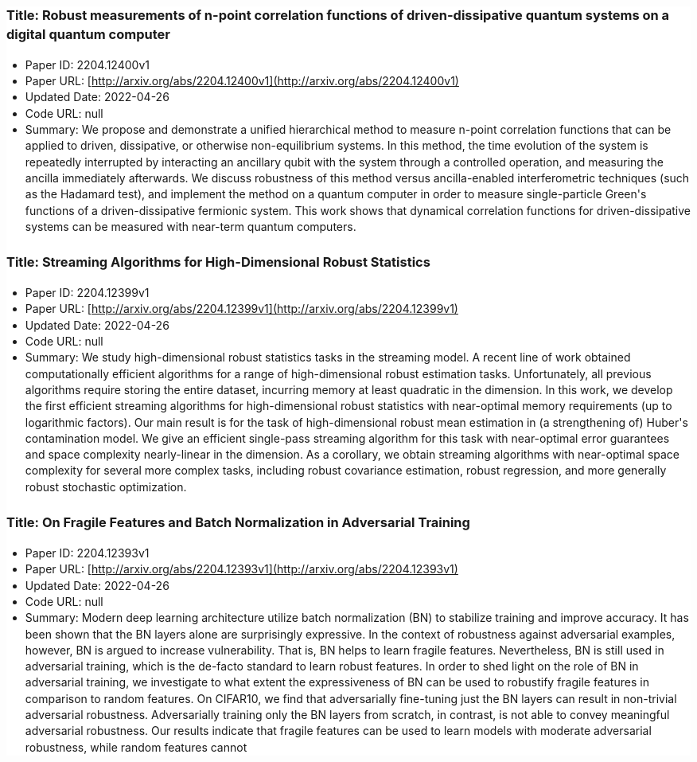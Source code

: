 ### Title: Robust measurements of n-point correlation functions of driven-dissipative quantum systems on a digital quantum computer
* Paper ID: 2204.12400v1
* Paper URL: [http://arxiv.org/abs/2204.12400v1](http://arxiv.org/abs/2204.12400v1)
* Updated Date: 2022-04-26
* Code URL: null
* Summary: We propose and demonstrate a unified hierarchical method to measure n-point
correlation functions that can be applied to driven, dissipative, or otherwise
non-equilibrium systems. In this method, the time evolution of the system is
repeatedly interrupted by interacting an ancillary qubit with the system
through a controlled operation, and measuring the ancilla immediately
afterwards. We discuss robustness of this method versus ancilla-enabled
interferometric techniques (such as the Hadamard test), and implement the
method on a quantum computer in order to measure single-particle Green's
functions of a driven-dissipative fermionic system. This work shows that
dynamical correlation functions for driven-dissipative systems can be measured
with near-term quantum computers.

### Title: Streaming Algorithms for High-Dimensional Robust Statistics
* Paper ID: 2204.12399v1
* Paper URL: [http://arxiv.org/abs/2204.12399v1](http://arxiv.org/abs/2204.12399v1)
* Updated Date: 2022-04-26
* Code URL: null
* Summary: We study high-dimensional robust statistics tasks in the streaming model. A
recent line of work obtained computationally efficient algorithms for a range
of high-dimensional robust estimation tasks. Unfortunately, all previous
algorithms require storing the entire dataset, incurring memory at least
quadratic in the dimension. In this work, we develop the first efficient
streaming algorithms for high-dimensional robust statistics with near-optimal
memory requirements (up to logarithmic factors). Our main result is for the
task of high-dimensional robust mean estimation in (a strengthening of) Huber's
contamination model. We give an efficient single-pass streaming algorithm for
this task with near-optimal error guarantees and space complexity nearly-linear
in the dimension. As a corollary, we obtain streaming algorithms with
near-optimal space complexity for several more complex tasks, including robust
covariance estimation, robust regression, and more generally robust stochastic
optimization.

### Title: On Fragile Features and Batch Normalization in Adversarial Training
* Paper ID: 2204.12393v1
* Paper URL: [http://arxiv.org/abs/2204.12393v1](http://arxiv.org/abs/2204.12393v1)
* Updated Date: 2022-04-26
* Code URL: null
* Summary: Modern deep learning architecture utilize batch normalization (BN) to
stabilize training and improve accuracy. It has been shown that the BN layers
alone are surprisingly expressive. In the context of robustness against
adversarial examples, however, BN is argued to increase vulnerability. That is,
BN helps to learn fragile features. Nevertheless, BN is still used in
adversarial training, which is the de-facto standard to learn robust features.
In order to shed light on the role of BN in adversarial training, we
investigate to what extent the expressiveness of BN can be used to robustify
fragile features in comparison to random features. On CIFAR10, we find that
adversarially fine-tuning just the BN layers can result in non-trivial
adversarial robustness. Adversarially training only the BN layers from scratch,
in contrast, is not able to convey meaningful adversarial robustness. Our
results indicate that fragile features can be used to learn models with
moderate adversarial robustness, while random features cannot
